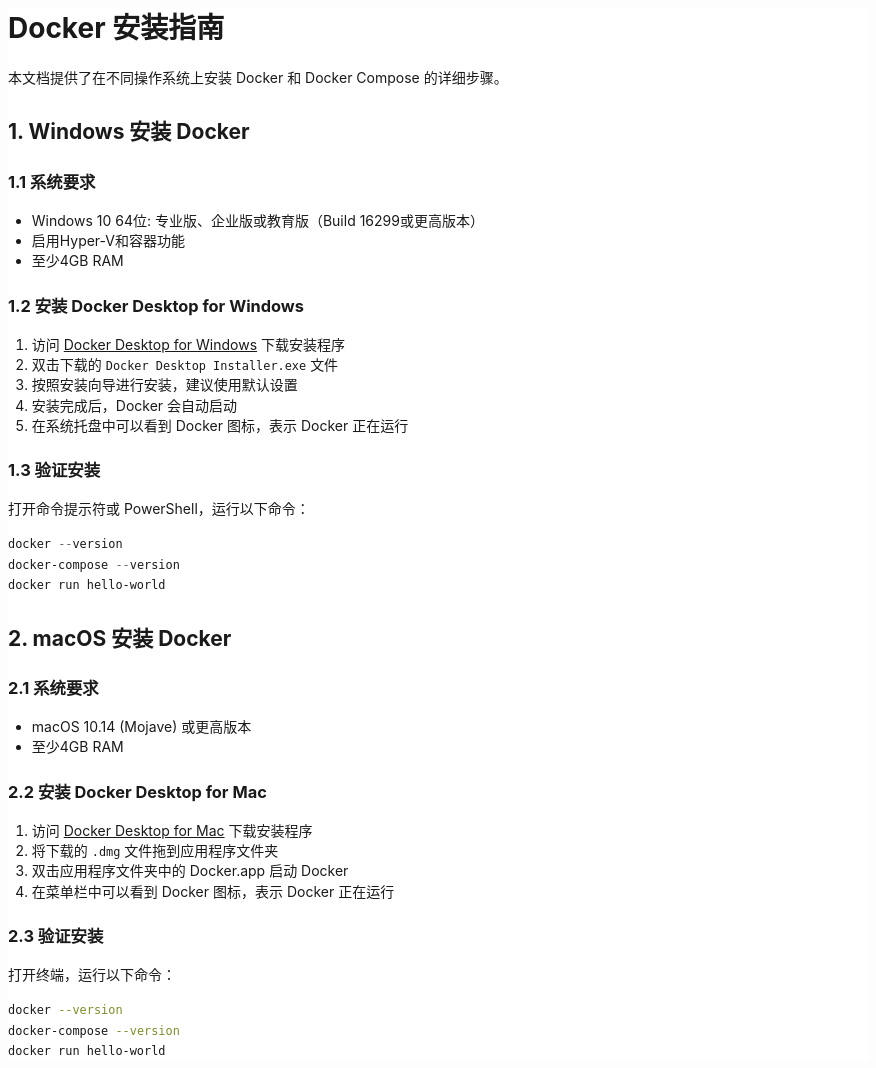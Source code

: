 # Docker 安装指南

本文档提供了在不同操作系统上安装 Docker 和 Docker Compose 的详细步骤。

## 1. Windows 安装 Docker

### 1.1 系统要求

- Windows 10 64位: 专业版、企业版或教育版（Build 16299或更高版本）
- 启用Hyper-V和容器功能
- 至少4GB RAM

### 1.2 安装 Docker Desktop for Windows

1. 访问 [Docker Desktop for Windows](https://www.docker.com/products/docker-desktop) 下载安装程序
2. 双击下载的 `Docker Desktop Installer.exe` 文件
3. 按照安装向导进行安装，建议使用默认设置
4. 安装完成后，Docker 会自动启动
5. 在系统托盘中可以看到 Docker 图标，表示 Docker 正在运行

### 1.3 验证安装

打开命令提示符或 PowerShell，运行以下命令：

```powershell
docker --version
docker-compose --version
docker run hello-world
```

## 2. macOS 安装 Docker

### 2.1 系统要求

- macOS 10.14 (Mojave) 或更高版本
- 至少4GB RAM

### 2.2 安装 Docker Desktop for Mac

1. 访问 [Docker Desktop for Mac](https://www.docker.com/products/docker-desktop) 下载安装程序
2. 将下载的 `.dmg` 文件拖到应用程序文件夹
3. 双击应用程序文件夹中的 Docker.app 启动 Docker
4. 在菜单栏中可以看到 Docker 图标，表示 Docker 正在运行

### 2.3 验证安装

打开终端，运行以下命令：

```bash
docker --version
docker-compose --version
docker run hello-world
```
